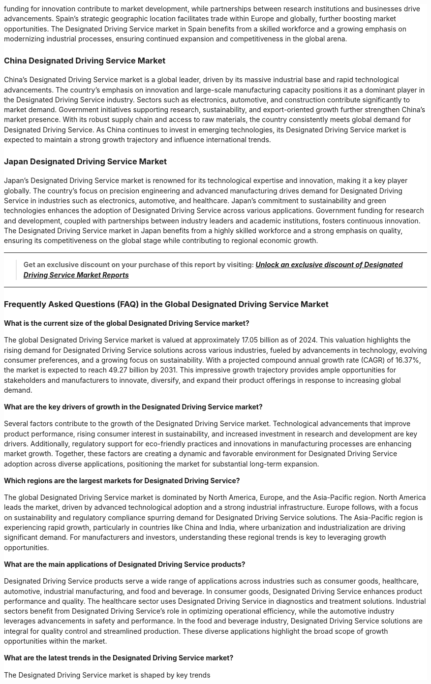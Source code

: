 funding for innovation contribute to market development, while partnerships between research institutions and businesses drive advancements. Spain&rsquo;s strategic geographic location facilitates trade within Europe and globally, further boosting market opportunities. The Designated Driving Service market in Spain benefits from a skilled workforce and a growing emphasis on modernizing industrial processes, ensuring continued expansion and competitiveness in the global arena.</p><h3>China Designated Driving Service Market</h3><p>China&rsquo;s Designated Driving Service market is a global leader, driven by its massive industrial base and rapid technological advancements. The country&rsquo;s emphasis on innovation and large-scale manufacturing capacity positions it as a dominant player in the Designated Driving Service industry. Sectors such as electronics, automotive, and construction contribute significantly to market demand. Government initiatives supporting research, sustainability, and export-oriented growth further strengthen China&rsquo;s market presence. With its robust supply chain and access to raw materials, the country consistently meets global demand for Designated Driving Service. As China continues to invest in emerging technologies, its Designated Driving Service market is expected to maintain a strong growth trajectory and influence international trends.</p><h3>Japan Designated Driving Service Market</h3><p>Japan&rsquo;s Designated Driving Service market is renowned for its technological expertise and innovation, making it a key player globally. The country&rsquo;s focus on precision engineering and advanced manufacturing drives demand for Designated Driving Service in industries such as electronics, automotive, and healthcare. Japan&rsquo;s commitment to sustainability and green technologies enhances the adoption of Designated Driving Service across various applications. Government funding for research and development, coupled with partnerships between industry leaders and academic institutions, fosters continuous innovation. The Designated Driving Service market in Japan benefits from a highly skilled workforce and a strong emphasis on quality, ensuring its competitiveness on the global stage while contributing to regional economic growth.</p><hr /><blockquote><p><strong>Get an exclusive discount on your purchase of this report by visiting: <em><a href="://marketresearchpulse.com/ask-for-discount/56039?utm_source=Github&amp;utm_medium=0110">Unlock an exclusive discount of Designated Driving Service Market Reports</a></em>&nbsp;</strong></p></blockquote><hr /><h3>Frequently Asked Questions (FAQ) in the Global Designated Driving Service Market</h3><p><strong>What is the current size of the global Designated Driving Service market?</strong></p><p>The global Designated Driving Service market is valued at approximately 17.05 billion as of 2024. This valuation highlights the rising demand for Designated Driving Service solutions across various industries, fueled by advancements in technology, evolving consumer preferences, and a growing focus on sustainability. With a projected compound annual growth rate (CAGR) of 16.37%, the market is expected to reach 49.27 billion by 2031. This impressive growth trajectory provides ample opportunities for stakeholders and manufacturers to innovate, diversify, and expand their product offerings in response to increasing global demand.</p><p><strong>What are the key drivers of growth in the Designated Driving Service market?</strong></p><p>Several factors contribute to the growth of the Designated Driving Service market. Technological advancements that improve product performance, rising consumer interest in sustainability, and increased investment in research and development are key drivers. Additionally, regulatory support for eco-friendly practices and innovations in manufacturing processes are enhancing market growth. Together, these factors are creating a dynamic and favorable environment for Designated Driving Service adoption across diverse applications, positioning the market for substantial long-term expansion.</p><p><strong>Which regions are the largest markets for Designated Driving Service?</strong></p><p>The global Designated Driving Service market is dominated by North America, Europe, and the Asia-Pacific region. North America leads the market, driven by advanced technological adoption and a strong industrial infrastructure. Europe follows, with a focus on sustainability and regulatory compliance spurring demand for Designated Driving Service solutions. The Asia-Pacific region is experiencing rapid growth, particularly in countries like China and India, where urbanization and industrialization are driving significant demand. For manufacturers and investors, understanding these regional trends is key to leveraging growth opportunities.</p><p><strong>What are the main applications of Designated Driving Service products?</strong></p><p>Designated Driving Service products serve a wide range of applications across industries such as consumer goods, healthcare, automotive, industrial manufacturing, and food and beverage. In consumer goods, Designated Driving Service enhances product performance and quality. The healthcare sector uses Designated Driving Service in diagnostics and treatment solutions. Industrial sectors benefit from Designated Driving Service&rsquo;s role in optimizing operational efficiency, while the automotive industry leverages advancements in safety and performance. In the food and beverage industry, Designated Driving Service solutions are integral for quality control and streamlined production. These diverse applications highlight the broad scope of growth opportunities within the market.</p><p><strong>What are the latest trends in the Designated Driving Service market?</strong></p><p>The Designated Driving Service market is shaped by key trends
